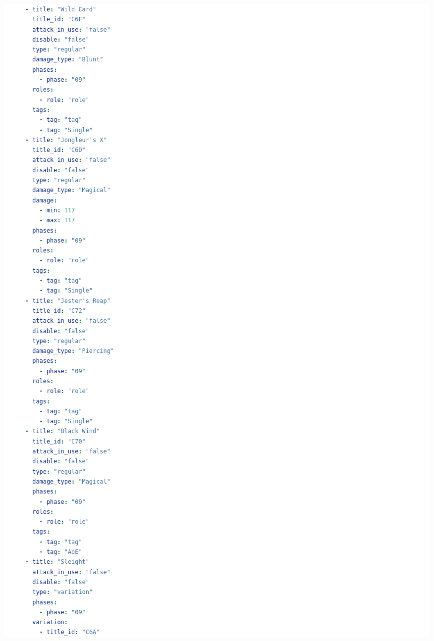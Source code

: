 ```yaml
      - title: "Wild Card"
        title_id: "C6F"
        attack_in_use: "false"
        disable: "false"
        type: "regular"
        damage_type: "Blunt"
        phases:
          - phase: "09"
        roles:
          - role: "role"
        tags:
          - tag: "tag"
          - tag: "Single"
      - title: "Jongleur's X"
        title_id: "C6D"
        attack_in_use: "false"
        disable: "false"
        type: "regular"
        damage_type: "Magical"
        damage:
          - min: 117
          - max: 117
        phases:
          - phase: "09"
        roles:
          - role: "role"
        tags:
          - tag: "tag"
          - tag: "Single"
      - title: "Jester's Reap"
        title_id: "C72"
        attack_in_use: "false"
        disable: "false"
        type: "regular"
        damage_type: "Piercing"
        phases:
          - phase: "09"
        roles:
          - role: "role"
        tags:
          - tag: "tag"
          - tag: "Single"
      - title: "Black Wind"
        title_id: "C70"
        attack_in_use: "false"
        disable: "false"
        type: "regular"
        damage_type: "Magical"
        phases:
          - phase: "09"
        roles:
          - role: "role"
        tags:
          - tag: "tag"
          - tag: "AoE"
      - title: "Sleight"
        attack_in_use: "false"
        disable: "false"
        type: "variation"
        phases:
          - phase: "09"
        variation:
          - title_id: "C6A"
```
